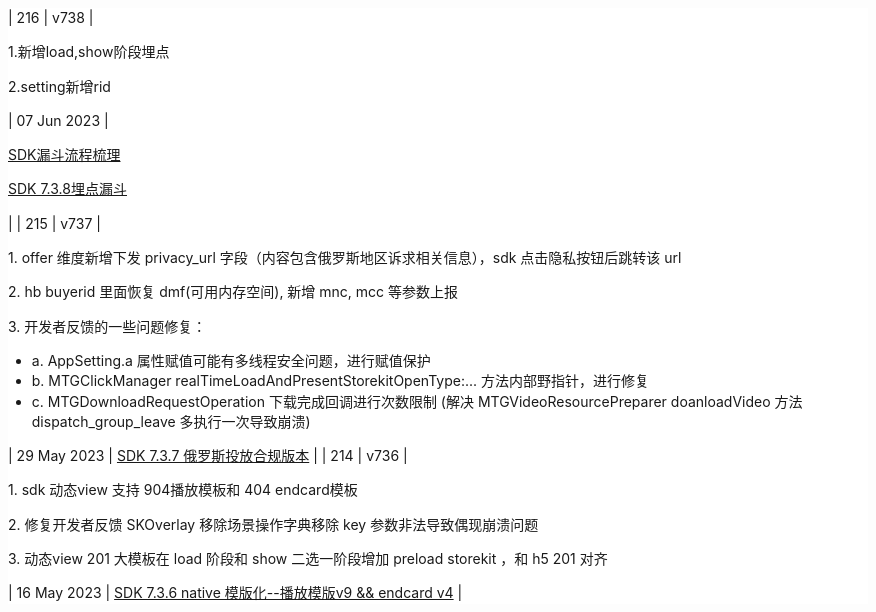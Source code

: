 | 216 | v738   | <p>1.新增load,show阶段埋点</p><p>2.setting新增rid</p>                                                                                                                                                                                                                                                                                                                                                                                                                                                                                                                                                                                                                                                                                                                                                                                                                                                                                                                                                                                                                                                                                                                                                                                                                                    | 07 Jun 2023                                 | <p><a href="https://confluence.mobvista.com/pages/viewpage.action?pageId=82912727">SDK漏斗流程梳理</a></p><p><a href="https://confluence.mobvista.com/pages/viewpage.action?pageId=82917854">SDK 7.3.8埋点漏斗</a></p>                                                                                                                                                                      |
| 215 | v737   | <p>1. offer 维度新增下发 privacy_url 字段（内容包含俄罗斯地区诉求相关信息），sdk 点击隐私按钮后跳转该 url</p><p>2.  hb buyerid 里面恢复  dmf(可用内存空间), 新增 mnc, mcc 等参数上报</p><p>3. 开发者反馈的一些问题修复：</p><ul><li>a. AppSetting.a  属性赋值可能有多线程安全问题，进行赋值保护</li><li>b. MTGClickManager realTimeLoadAndPresentStorekitOpenType:... 方法内部野指针，进行修复</li><li>c. MTGDownloadRequestOperation 下载完成回调进行次数限制 (解决 MTGVideoResourcePreparer doanloadVideo 方法 dispatch_group_leave 多执行一次导致崩溃)</li></ul>                                                                                                                                                                                                                                                                                                                                                                                                                                                                                                                                                                                                                                                                                                                                                                                                                                          | 29 May 2023                                 | [SDK 7.3.7 俄罗斯投放合规版本](https://confluence.mobvista.com/pages/viewpage.action?pageId=86150825)                                                                                                                                                                                                                                                                                      |
| 214 | v736   | <p>1. sdk 动态view 支持 904播放模板和 404 endcard模板</p><p>2. 修复开发者反馈 SKOverlay 移除场景操作字典移除 key 参数非法导致偶现崩溃问题</p><p>3. 动态view 201 大模板在 load 阶段和 show 二选一阶段增加 preload storekit ，和 h5 201 对齐</p>                                                                                                                                                                                                                                                                                                                                                                                                                                                                                                                                                                                                                                                                                                                                                                                                                                                                                                                                                                                                                                                                                               | 16 May 2023                                 | [SDK 7.3.6 native 模版化--播放模版v9 && endcard v4](https://confluence.mobvista.com/pages/viewpage.action?pageId=82910892)                                                                                                                                                                                                                                                               |